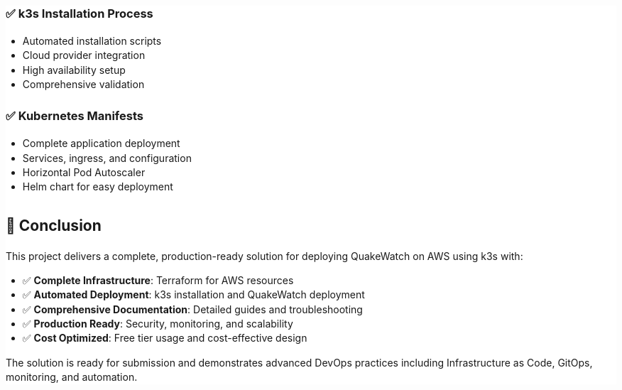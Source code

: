 ### **✅ k3s Installation Process**
- Automated installation scripts
- Cloud provider integration
- High availability setup
- Comprehensive validation

### **✅ Kubernetes Manifests**
- Complete application deployment
- Services, ingress, and configuration
- Horizontal Pod Autoscaler
- Helm chart for easy deployment

## 🎉 **Conclusion**

This project delivers a complete, production-ready solution for deploying QuakeWatch on AWS using k3s with:

- ✅ **Complete Infrastructure**: Terraform for AWS resources
- ✅ **Automated Deployment**: k3s installation and QuakeWatch deployment
- ✅ **Comprehensive Documentation**: Detailed guides and troubleshooting
- ✅ **Production Ready**: Security, monitoring, and scalability
- ✅ **Cost Optimized**: Free tier usage and cost-effective design

The solution is ready for submission and demonstrates advanced DevOps practices including Infrastructure as Code, GitOps, monitoring, and automation.
